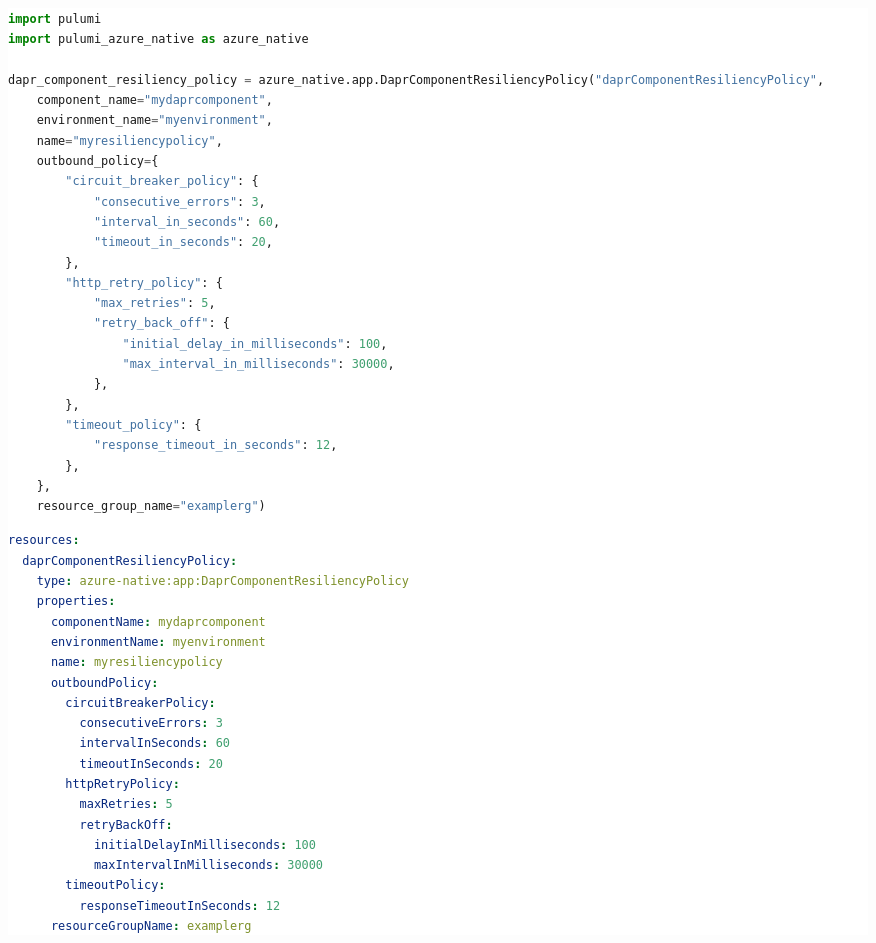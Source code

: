```python
import pulumi
import pulumi_azure_native as azure_native

dapr_component_resiliency_policy = azure_native.app.DaprComponentResiliencyPolicy("daprComponentResiliencyPolicy",
    component_name="mydaprcomponent",
    environment_name="myenvironment",
    name="myresiliencypolicy",
    outbound_policy={
        "circuit_breaker_policy": {
            "consecutive_errors": 3,
            "interval_in_seconds": 60,
            "timeout_in_seconds": 20,
        },
        "http_retry_policy": {
            "max_retries": 5,
            "retry_back_off": {
                "initial_delay_in_milliseconds": 100,
                "max_interval_in_milliseconds": 30000,
            },
        },
        "timeout_policy": {
            "response_timeout_in_seconds": 12,
        },
    },
    resource_group_name="examplerg")

```


</pulumi-choosable>
</div>


<div>
<pulumi-choosable type="language" values="yaml">


```yaml
resources:
  daprComponentResiliencyPolicy:
    type: azure-native:app:DaprComponentResiliencyPolicy
    properties:
      componentName: mydaprcomponent
      environmentName: myenvironment
      name: myresiliencypolicy
      outboundPolicy:
        circuitBreakerPolicy:
          consecutiveErrors: 3
          intervalInSeconds: 60
          timeoutInSeconds: 20
        httpRetryPolicy:
          maxRetries: 5
          retryBackOff:
            initialDelayInMilliseconds: 100
            maxIntervalInMilliseconds: 30000
        timeoutPolicy:
          responseTimeoutInSeconds: 12
      resourceGroupName: examplerg

```
